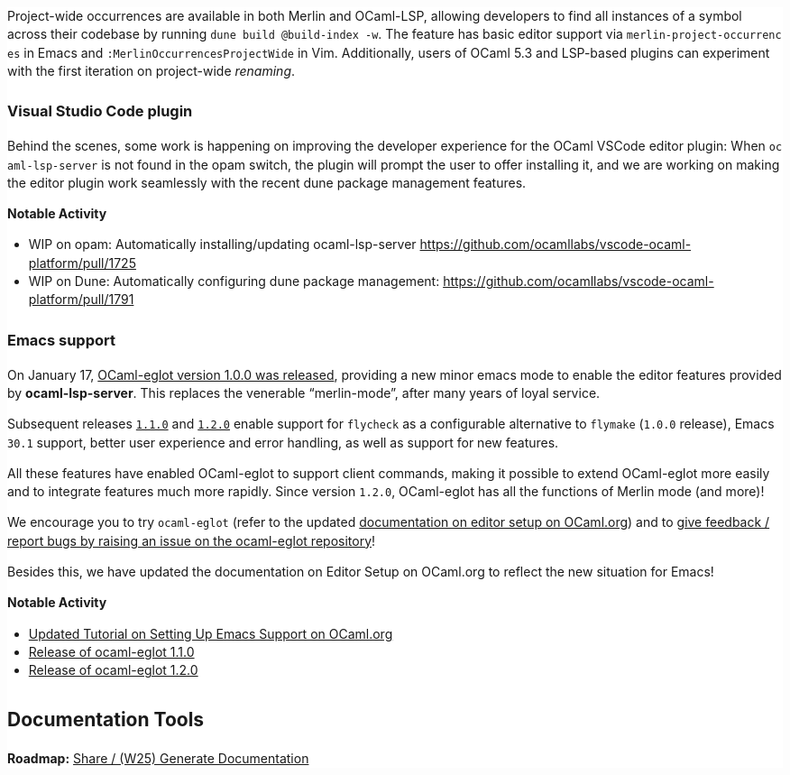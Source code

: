 Project-wide occurrences are available in both Merlin and OCaml-LSP, allowing developers to find all instances of a symbol across their codebase by running `dune build @build-index -w`. The feature has basic editor support via `merlin-project-occurrences` in Emacs and `:MerlinOccurrencesProjectWide` in Vim. Additionally, users of OCaml 5.3 and LSP-based plugins can experiment with the first iteration on project-wide *renaming*.

### Visual Studio Code plugin

Behind the scenes, some work is happening on improving the developer experience for the OCaml VSCode editor plugin: When `ocaml-lsp-server` is not found in the opam switch, the plugin will prompt the user to offer installing it, and we are working on making the editor plugin work seamlessly with the recent dune package management features.

**Notable Activity**

- WIP on opam: Automatically installing/updating ocaml-lsp-server https://github.com/ocamllabs/vscode-ocaml-platform/pull/1725
- WIP on Dune: Automatically configuring dune package management: https://github.com/ocamllabs/vscode-ocaml-platform/pull/1791


### Emacs support

On January 17, [OCaml-eglot version 1.0.0 was released](https://discuss.ocaml.org/t/ann-release-of-ocaml-eglot-1-0-0/15978/14), providing a new
minor emacs mode to enable the editor features provided by **ocaml-lsp-server**.
This replaces the venerable “merlin-mode”, after many years of loyal service.

Subsequent releases [`1.1.0`](https://github.com/tarides/ocaml-eglot/releases/tag/1.1.0) and [`1.2.0`](https://discuss.ocaml.org/t/ann-release-of-ocaml-eglot-1-2-0/16515) enable support for
`flycheck` as a configurable alternative to `flymake` (`1.0.0` release),
Emacs `30.1` support, better user experience and error handling, as
well as support for new features.

All these features have enabled OCaml-eglot to support client commands, making it possible to extend OCaml-eglot more easily and to integrate features much more rapidly. Since version `1.2.0`, OCaml-eglot has all the functions of Merlin mode (and more)!

We encourage you to try `ocaml-eglot` (refer to the updated [documentation on editor setup on OCaml.org](https://ocaml.org/docs/set-up-editor#emacs)) and to [give feedback / report bugs by raising an issue on the ocaml-eglot repository](https://github.com/tarides/ocaml-eglot/issues)!

Besides this, we have updated the documentation on Editor Setup on OCaml.org to reflect the new situation for Emacs!

**Notable Activity**
- [Updated Tutorial on Setting Up Emacs Support on OCaml.org](https://ocaml.org/docs/set-up-editor#emacs)
- [Release of ocaml-eglot 1.1.0](https://github.com/tarides/ocaml-eglot/releases/tag/1.1.0)
- [Release of ocaml-eglot 1.2.0](https://discuss.ocaml.org/t/ann-release-of-ocaml-eglot-1-2-0/16515)

## **Documentation Tools**

**Roadmap:** [Share / (W25) Generate Documentation](https://ocaml.org/tools/platform-roadmap#w25-generate-documentation)
